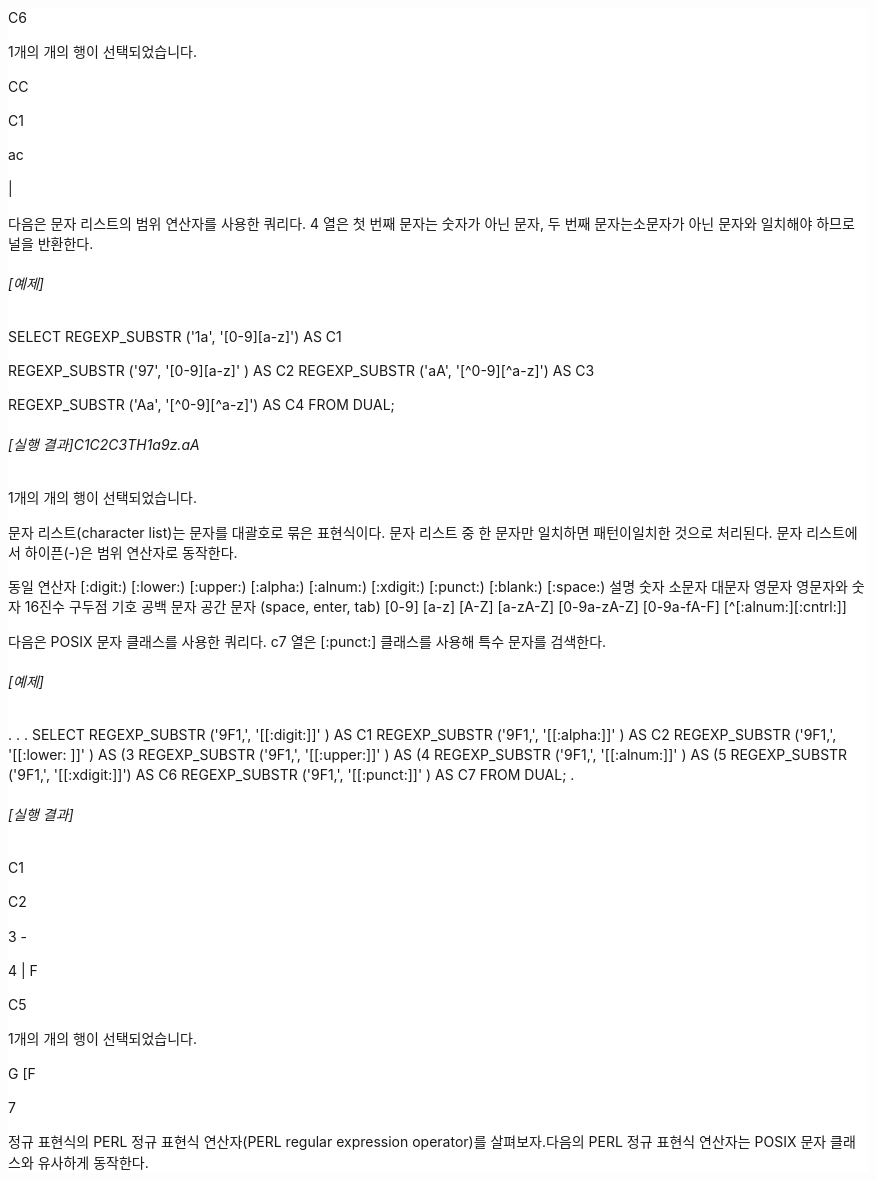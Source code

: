 C6

1개의 개의 행이 선택되었습니다.

CC

C1

ac

|

다음은 문자 리스트의 범위 연산자를 사용한 쿼리다. 4 열은 첫 번째 문자는 숫자가 아닌 문자, 두 번째 문자는소문자가 아닌 문자와 일치해야 하므로 널을 반환한다.

###### [예제]

SELECT REGEXP_SUBSTR ('1a', '[0-9][a-z]') AS C1

REGEXP_SUBSTR ('97', '[0-9][a-z]' ) AS C2 REGEXP_SUBSTR ('aA', '[^0-9][^a-z]') AS C3

REGEXP_SUBSTR ('Aa', '[^0-9][^a-z]') AS C4 FROM DUAL;

###### [실행 결과]C1C2C3TH1a9z.aA

1개의 개의 행이 선택되었습니다.


문자 리스트(character list)는 문자를 대괄호로 묶은 표현식이다. 문자 리스트 중 한 문자만 일치하면 패턴이일치한 것으로 처리된다. 문자 리스트에서 하이픈(-)은 범위 연산자로 동작한다.

동일 연산자 [:digit:) [:lower:) [:upper:) [:alpha:) [:alnum:) [:xdigit:) [:punct:) [:blank:) [:space:) 설명 숫자 소문자 대문자 영문자 영문자와 숫자 16진수 구두점 기호 공백 문자 공간 문자 (space, enter, tab) [0-9] [a-z] [A-Z] [a-zA-Z] [0-9a-zA-Z] [0-9a-fA-F] [^[:alnum:][:cntrl:]]

다음은 POSIX 문자 클래스를 사용한 쿼리다. c7 열은 [:punct:] 클래스를 사용해 특수 문자를 검색한다.

###### [예제]

. . . SELECT REGEXP_SUBSTR ('9F1,', '[[:digit:]]' ) AS C1 REGEXP_SUBSTR ('9F1,', '[[:alpha:]]' ) AS C2 REGEXP_SUBSTR ('9F1,', '[[:lower: ]]' ) AS (3 REGEXP_SUBSTR ('9F1,', '[[:upper:]]' ) AS (4 REGEXP_SUBSTR ('9F1,', '[[:alnum:]]' ) AS (5 REGEXP_SUBSTR ('9F1,', '[[:xdigit:]]') AS C6 REGEXP_SUBSTR ('9F1,', '[[:punct:]]' ) AS C7 FROM DUAL; .

###### [실행 결과]

C1

C2

3 -

4 | F

C5

1개의 개의 행이 선택되었습니다.

G [F

7

정규 표현식의 PERL 정규 표현식 연산자(PERL regular expression operator)를 살펴보자.다음의 PERL 정규 표현식 연산자는 POSIX 문자 클래스와 유사하게 동작한다.
